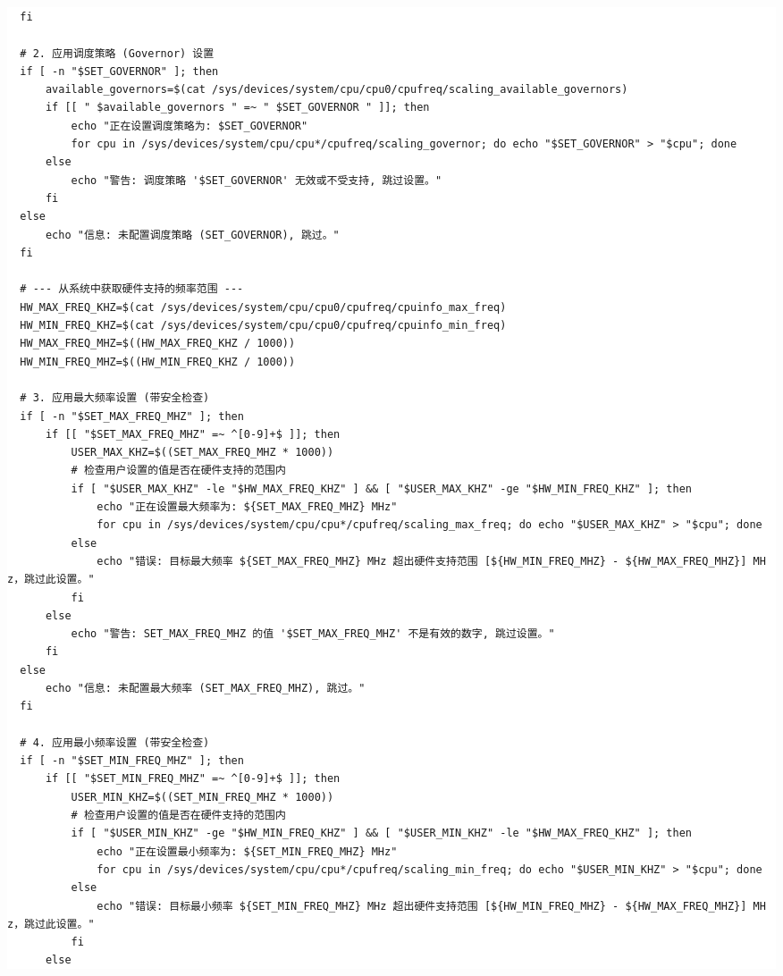       fi
      
      # 2. 应用调度策略 (Governor) 设置
      if [ -n "$SET_GOVERNOR" ]; then
          available_governors=$(cat /sys/devices/system/cpu/cpu0/cpufreq/scaling_available_governors)
          if [[ " $available_governors " =~ " $SET_GOVERNOR " ]]; then
              echo "正在设置调度策略为: $SET_GOVERNOR"
              for cpu in /sys/devices/system/cpu/cpu*/cpufreq/scaling_governor; do echo "$SET_GOVERNOR" > "$cpu"; done
          else
              echo "警告: 调度策略 '$SET_GOVERNOR' 无效或不受支持, 跳过设置。"
          fi
      else
          echo "信息: 未配置调度策略 (SET_GOVERNOR), 跳过。"
      fi
      
      # --- 从系统中获取硬件支持的频率范围 ---
      HW_MAX_FREQ_KHZ=$(cat /sys/devices/system/cpu/cpu0/cpufreq/cpuinfo_max_freq)
      HW_MIN_FREQ_KHZ=$(cat /sys/devices/system/cpu/cpu0/cpufreq/cpuinfo_min_freq)
      HW_MAX_FREQ_MHZ=$((HW_MAX_FREQ_KHZ / 1000))
      HW_MIN_FREQ_MHZ=$((HW_MIN_FREQ_KHZ / 1000))
      
      # 3. 应用最大频率设置 (带安全检查)
      if [ -n "$SET_MAX_FREQ_MHZ" ]; then
          if [[ "$SET_MAX_FREQ_MHZ" =~ ^[0-9]+$ ]]; then
              USER_MAX_KHZ=$((SET_MAX_FREQ_MHZ * 1000))
              # 检查用户设置的值是否在硬件支持的范围内
              if [ "$USER_MAX_KHZ" -le "$HW_MAX_FREQ_KHZ" ] && [ "$USER_MAX_KHZ" -ge "$HW_MIN_FREQ_KHZ" ]; then
                  echo "正在设置最大频率为: ${SET_MAX_FREQ_MHZ} MHz"
                  for cpu in /sys/devices/system/cpu/cpu*/cpufreq/scaling_max_freq; do echo "$USER_MAX_KHZ" > "$cpu"; done
              else
                  echo "错误: 目标最大频率 ${SET_MAX_FREQ_MHZ} MHz 超出硬件支持范围 [${HW_MIN_FREQ_MHZ} - ${HW_MAX_FREQ_MHZ}] MHz，跳过此设置。"
              fi
          else
              echo "警告: SET_MAX_FREQ_MHZ 的值 '$SET_MAX_FREQ_MHZ' 不是有效的数字, 跳过设置。"
          fi
      else
          echo "信息: 未配置最大频率 (SET_MAX_FREQ_MHZ), 跳过。"
      fi
      
      # 4. 应用最小频率设置 (带安全检查)
      if [ -n "$SET_MIN_FREQ_MHZ" ]; then
          if [[ "$SET_MIN_FREQ_MHZ" =~ ^[0-9]+$ ]]; then
              USER_MIN_KHZ=$((SET_MIN_FREQ_MHZ * 1000))
              # 检查用户设置的值是否在硬件支持的范围内
              if [ "$USER_MIN_KHZ" -ge "$HW_MIN_FREQ_KHZ" ] && [ "$USER_MIN_KHZ" -le "$HW_MAX_FREQ_KHZ" ]; then
                  echo "正在设置最小频率为: ${SET_MIN_FREQ_MHZ} MHz"
                  for cpu in /sys/devices/system/cpu/cpu*/cpufreq/scaling_min_freq; do echo "$USER_MIN_KHZ" > "$cpu"; done
              else
                  echo "错误: 目标最小频率 ${SET_MIN_FREQ_MHZ} MHz 超出硬件支持范围 [${HW_MIN_FREQ_MHZ} - ${HW_MAX_FREQ_MHZ}] MHz，跳过此设置。"
              fi
          else